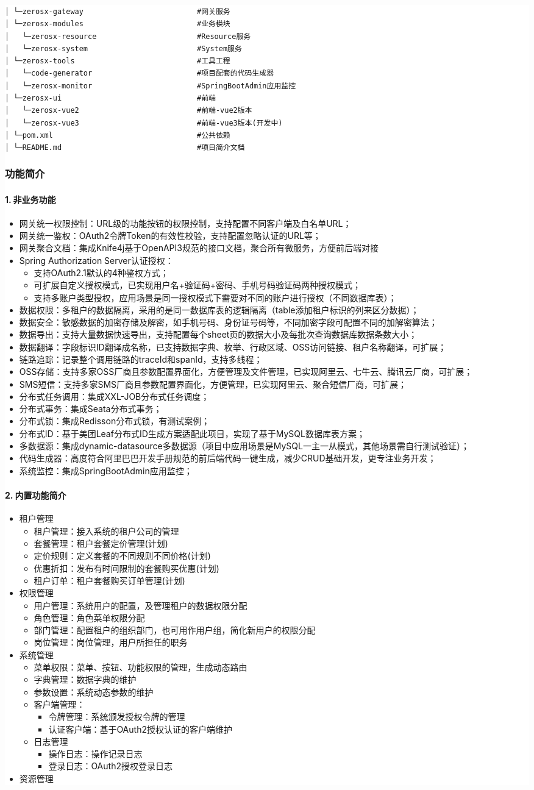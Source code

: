 ```shell
│ └─zerosx-gateway		                  	#网关服务
│ └─zerosx-modules		                  	#业务模块
│   └─zerosx-resource						#Resource服务
│   └─zerosx-system							#System服务
│ └─zerosx-tools			              	#工具工程
│   └─code-generator				      	#项目配套的代码生成器
│   └─zerosx-monitor						#SpringBootAdmin应用监控
│ └─zerosx-ui				              	#前端
│   └─zerosx-vue2			              	#前端-vue2版本
│   └─zerosx-vue3			              	#前端-vue3版本(开发中)
│ └─pom.xml				                  	#公共依赖
│ └─README.md				              	#项目简介文档
```

### 功能简介

#### 1. 非业务功能

* 网关统一权限控制：URL级的功能按钮的权限控制，支持配置不同客户端及白名单URL；
* 网关统一鉴权：OAuth2令牌Token的有效性校验，支持配置忽略认证的URL等；
* 网关聚合文档：集成Knife4j基于OpenAPI3规范的接口文档，聚合所有微服务，方便前后端对接
* Spring Authorization Server认证授权：
  * 支持OAuth2.1默认的4种鉴权方式；
  * 可扩展自定义授权模式，已实现用户名+验证码+密码、手机号码验证码两种授权模式；
  * 支持多账户类型授权，应用场景是同一授权模式下需要对不同的账户进行授权（不同数据库表）；
* 数据权限：多租户的数据隔离，采用的是同一数据库表的逻辑隔离（table添加租户标识的列来区分数据）；
* 数据安全：敏感数据的加密存储及解密，如手机号码、身份证号码等，不同加密字段可配置不同的加解密算法；
* 数据导出：支持大量数据快速导出，支持配置每个sheet页的数据大小及每批次查询数据库数据条数大小；
* 数据翻译：字段标识ID翻译成名称，已支持数据字典、枚举、行政区域、OSS访问链接、租户名称翻译，可扩展；
* 链路追踪：记录整个调用链路的traceId和spanId，支持多线程；
* OSS存储：支持多家OSS厂商且参数配置界面化，方便管理及文件管理，已实现阿里云、七牛云、腾讯云厂商，可扩展；
* SMS短信：支持多家SMS厂商且参数配置界面化，方便管理，已实现阿里云、聚合短信厂商，可扩展；
* 分布式任务调用：集成XXL-JOB分布式任务调度；
* 分布式事务：集成Seata分布式事务；
* 分布式锁：集成Redisson分布式锁，有测试案例；
* 分布式ID：基于美团Leaf分布式ID生成方案适配此项目，实现了基于MySQL数据库表方案；
* 多数据源：集成dynamic-datasource多数据源（项目中应用场景是MySQL一主一从模式，其他场景需自行测试验证）；
* 代码生成器：高度符合阿里巴巴开发手册规范的前后端代码一键生成，减少CRUD基础开发，更专注业务开发；
* 系统监控：集成SpringBootAdmin应用监控；

#### 2. 内置功能简介

* 租户管理
    * 租户管理：接入系统的租户公司的管理
    * 套餐管理：租户套餐定价管理(计划)
    * 定价规则：定义套餐的不同规则不同价格(计划)
    * 优惠折扣：发布有时间限制的套餐购买优惠(计划)
    * 租户订单：租户套餐购买订单管理(计划)
* 权限管理
    * 用户管理：系统用户的配置，及管理租户的数据权限分配
    * 角色管理：角色菜单权限分配
    * 部门管理：配置租户的组织部门，也可用作用户组，简化新用户的权限分配
    * 岗位管理：岗位管理，用户所担任的职务
* 系统管理
    * 菜单权限：菜单、按钮、功能权限的管理，生成动态路由
    * 字典管理：数据字典的维护
    * 参数设置：系统动态参数的维护
    * 客户端管理：
        * 令牌管理：系统颁发授权令牌的管理
        * 认证客户端：基于OAuth2授权认证的客户端维护
    * 日志管理
        * 操作日志：操作记录日志
        * 登录日志：OAuth2授权登录日志
* 资源管理